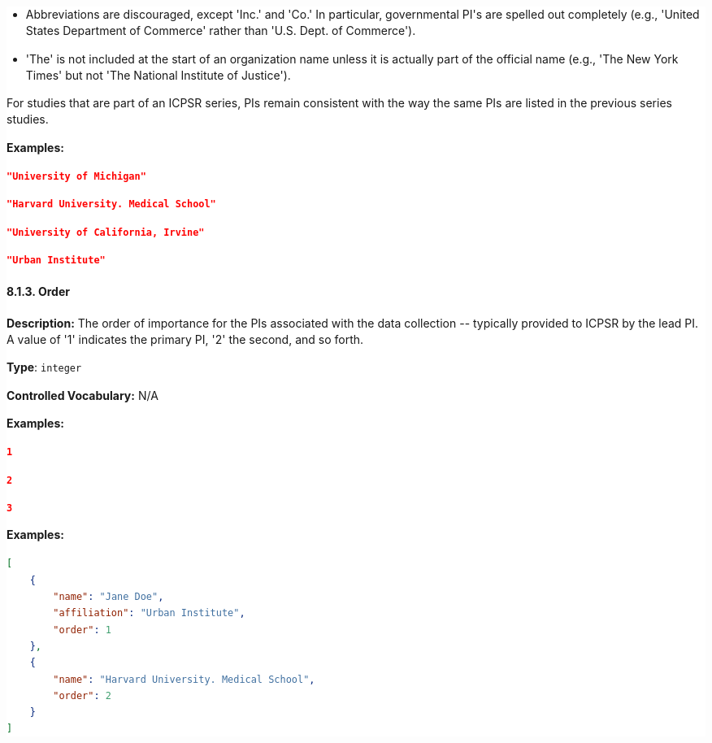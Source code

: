   * Abbreviations are discouraged, except 'Inc.' and 'Co.' In particular, governmental PI's are spelled out completely (e.g., 'United States Department of Commerce' rather than 'U.S. Dept. of Commerce').  

  * 'The' is not included at the start of an organization name unless it is actually part of the official name (e.g., 'The New York Times' but not 'The National Institute of Justice').  

For studies that are part of an ICPSR series, PIs remain consistent with the way the same PIs are listed in the previous series studies.  

**Examples:** 

```json
"University of Michigan"
```

```json
"Harvard University. Medical School"
```

```json
"University of California, Irvine"
```

```json
"Urban Institute"
```

#### <a name="principal_investigators_items_order"></a>8.1.3. Order

**Description:** The order of importance for the PIs associated with the data collection -- typically provided to ICPSR by the lead PI. A value of '1' indicates the primary PI, '2' the second, and so forth.

**Type**: `integer`

**Controlled Vocabulary:** N/A

**Examples:** 

```json
1
```

```json
2
```

```json
3
```

**Examples:** 

```json
[
    {
        "name": "Jane Doe",
        "affiliation": "Urban Institute",
        "order": 1
    },
    {
        "name": "Harvard University. Medical School",
        "order": 2
    }
]
```

